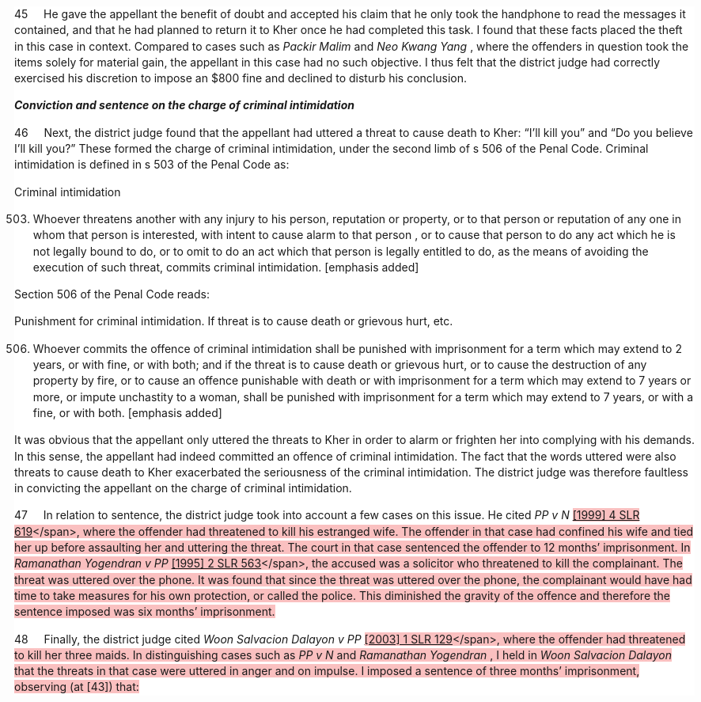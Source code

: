 45     He gave the appellant the benefit of doubt and accepted his claim that he only took the handphone to read the messages it contained, and that he had planned to return it to Kher once he had completed this task. I found that these facts placed the theft in this case in context. Compared to cases such as _Packir Malim_ and _Neo Kwang Yang_ , where the offenders in question took the items solely for material gain, the appellant in this case had no such objective. I thus felt that the district judge had correctly exercised his discretion to impose an $800 fine and declined to disturb his conclusion. 

**_Conviction and sentence on the charge of criminal intimidation_** 

46     Next, the district judge found that the appellant had uttered a threat to cause death to Kher: “I’ll kill you” and “Do you believe I’ll kill you?” These formed the charge of criminal intimidation, under the second limb of s 506 of the Penal Code. Criminal intimidation is defined in s 503 of the Penal Code as: 

 Criminal intimidation 

 503. Whoever threatens another with any injury to his person, reputation or property, or to that person or reputation of any one in whom that person is interested, with intent to cause alarm to that person , or to cause that person to do any act which he is not legally bound to do, or to omit to do an act which that person is legally entitled to do, as the means of avoiding the execution of such threat, commits criminal intimidation. [emphasis added] 

Section 506 of the Penal Code reads: 


 Punishment for criminal intimidation. If threat is to cause death or grievous hurt, etc. 

 506. Whoever commits the offence of criminal intimidation shall be punished with imprisonment for a term which may extend to 2 years, or with fine, or with both; and if the threat is to cause death or grievous hurt, or to cause the destruction of any property by fire, or to cause an offence punishable with death or with imprisonment for a term which may extend to 7 years or more, or impute unchastity to a woman, shall be punished with imprisonment for a term which may extend to 7 years, or with a fine, or with both. [emphasis added] 

It was obvious that the appellant only uttered the threats to Kher in order to alarm or frighten her into complying with his demands. In this sense, the appellant had indeed committed an offence of criminal intimidation. The fact that the words uttered were also threats to cause death to Kher exacerbated the seriousness of the criminal intimidation. The district judge was therefore faultless in convicting the appellant on the charge of criminal intimidation. 

47     In relation to sentence, the district judge took into account a few cases on this issue. He cited _PP v N_ <span style="background-color: #FAC0C0" class="citation">[[1999] 4 SLR 619]("https://www.open.gov.sg")</span>, where the offender had threatened to kill his estranged wife. The offender in that case had confined his wife and tied her up before assaulting her and uttering the threat. The court in that case sentenced the offender to 12 months’ imprisonment. In _Ramanathan Yogendran v PP_ <span style="background-color: #FAC0C0" class="citation">[[1995] 2 SLR 563]("https://www.open.gov.sg")</span>, the accused was a solicitor who threatened to kill the complainant. The threat was uttered over the phone. It was found that since the threat was uttered over the phone, the complainant would have had time to take measures for his own protection, or called the police. This diminished the gravity of the offence and therefore the sentence imposed was six months’ imprisonment. 

48     Finally, the district judge cited _Woon Salvacion Dalayon v PP_ <span style="background-color: #FAC0C0" class="citation">[[2003] 1 SLR 129]("https://www.open.gov.sg")</span>, where the offender had threatened to kill her three maids. In distinguishing cases such as _PP v N_ and _Ramanathan Yogendran_ , I held in _Woon Salvacion Dalayon_ that the threats in that case were uttered in anger and on impulse. I imposed a sentence of three months’ imprisonment, observing (at [43]) that: 
